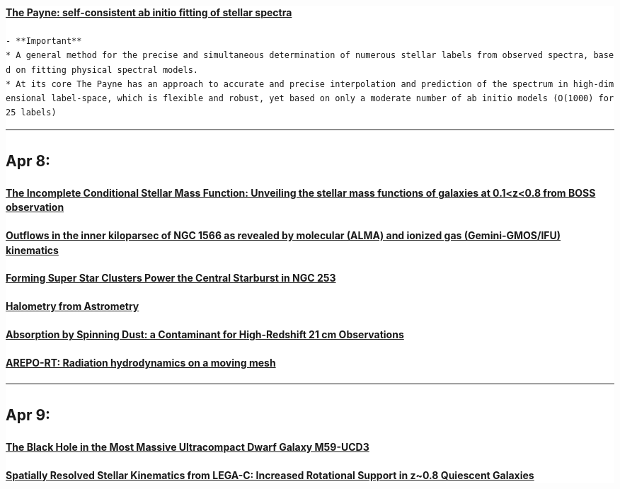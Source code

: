 
#### [The Payne: self-consistent ab initio fitting of stellar spectra](https://arxiv.org/abs/1804.01530)
    - **Important**
    * A general method for the precise and simultaneous determination of numerous stellar labels from observed spectra, based on fitting physical spectral models.
    * At its core The Payne has an approach to accurate and precise interpolation and prediction of the spectrum in high-dimensional label-space, which is flexible and robust, yet based on only a moderate number of ab initio models (O(1000) for 25 labels)


----

## Apr 8:

#### [The Incomplete Conditional Stellar Mass Function: Unveiling the stellar mass functions of galaxies at 0.1<z<0.8 from BOSS observation](https://arxiv.org/abs/1804.01993)


#### [Outflows in the inner kiloparsec of NGC 1566 as revealed by molecular (ALMA) and ionized gas (Gemini-GMOS/IFU) kinematics](https://arxiv.org/abs/1804.02054)


#### [Forming Super Star Clusters Power the Central Starburst in NGC 253](https://arxiv.org/abs/1804.02083)


#### [Halometry from Astrometry](https://arxiv.org/abs/1804.01991)


#### [Absorption by Spinning Dust: a Contaminant for High-Redshift 21 cm Observations](https://arxiv.org/abs/1804.02250)


#### [AREPO-RT: Radiation hydrodynamics on a moving mesh](https://arxiv.org/abs/1804.01987)


----

## Apr 9:

#### [The Black Hole in the Most Massive Ultracompact Dwarf Galaxy M59-UCD3](https://arxiv.org/abs/1804.02399)


#### [Spatially Resolved Stellar Kinematics from LEGA-C: Increased Rotational Support in z~0.8 Quiescent Galaxies](https://arxiv.org/abs/1804.02402)

